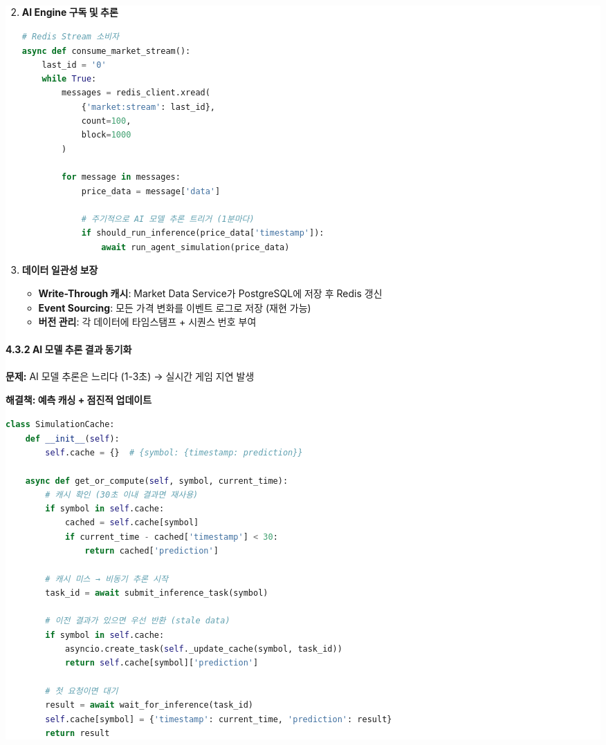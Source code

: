2. **AI Engine 구독 및 추론**
   ```python
   # Redis Stream 소비자
   async def consume_market_stream():
       last_id = '0'
       while True:
           messages = redis_client.xread(
               {'market:stream': last_id},
               count=100,
               block=1000
           )
           
           for message in messages:
               price_data = message['data']
               
               # 주기적으로 AI 모델 추론 트리거 (1분마다)
               if should_run_inference(price_data['timestamp']):
                   await run_agent_simulation(price_data)
   ```

3. **데이터 일관성 보장**
   - **Write-Through 캐시**: Market Data Service가 PostgreSQL에 저장 후 Redis 갱신
   - **Event Sourcing**: 모든 가격 변화를 이벤트 로그로 저장 (재현 가능)
   - **버전 관리**: 각 데이터에 타임스탬프 + 시퀀스 번호 부여

#### 4.3.2 AI 모델 추론 결과 동기화

**문제:** AI 모델 추론은 느리다 (1-3초) → 실시간 게임 지연 발생

**해결책: 예측 캐싱 + 점진적 업데이트**

```python
class SimulationCache:
    def __init__(self):
        self.cache = {}  # {symbol: {timestamp: prediction}}
        
    async def get_or_compute(self, symbol, current_time):
        # 캐시 확인 (30초 이내 결과면 재사용)
        if symbol in self.cache:
            cached = self.cache[symbol]
            if current_time - cached['timestamp'] < 30:
                return cached['prediction']
        
        # 캐시 미스 → 비동기 추론 시작
        task_id = await submit_inference_task(symbol)
        
        # 이전 결과가 있으면 우선 반환 (stale data)
        if symbol in self.cache:
            asyncio.create_task(self._update_cache(symbol, task_id))
            return self.cache[symbol]['prediction']
        
        # 첫 요청이면 대기
        result = await wait_for_inference(task_id)
        self.cache[symbol] = {'timestamp': current_time, 'prediction': result}
        return result
```
